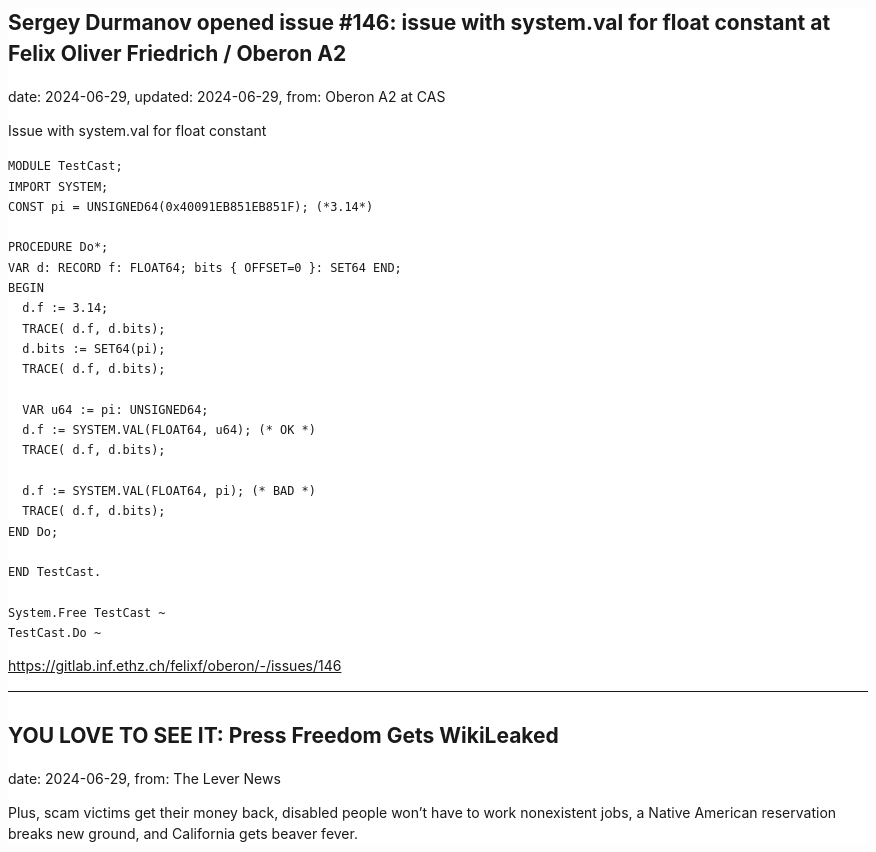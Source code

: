 
## Sergey Durmanov opened issue #146: issue with system.val for float constant at Felix Oliver Friedrich / Oberon A2

date: 2024-06-29, updated: 2024-06-29, from: Oberon A2 at CAS


<p dir="auto">Issue with system.val for float constant</p>
<div class="gl-relative markdown-code-block js-markdown-code">
<pre class="code highlight js-syntax-highlight language-plaintext" v-pre="true"><code><span id="LC1" class="line" lang="plaintext" xml:lang="plaintext">MODULE TestCast;</span>
<span id="LC2" class="line" lang="plaintext" xml:lang="plaintext">IMPORT SYSTEM;</span>
<span id="LC3" class="line" lang="plaintext" xml:lang="plaintext">CONST pi = UNSIGNED64(0x40091EB851EB851F); (*3.14*)</span>
<span id="LC4" class="line" lang="plaintext" xml:lang="plaintext"></span>
<span id="LC5" class="line" lang="plaintext" xml:lang="plaintext">PROCEDURE Do*;</span>
<span id="LC6" class="line" lang="plaintext" xml:lang="plaintext">VAR d: RECORD f: FLOAT64; bits { OFFSET=0 }: SET64 END;</span>
<span id="LC7" class="line" lang="plaintext" xml:lang="plaintext">BEGIN</span>
<span id="LC8" class="line" lang="plaintext" xml:lang="plaintext">  d.f := 3.14;</span>
<span id="LC9" class="line" lang="plaintext" xml:lang="plaintext">  TRACE( d.f, d.bits);</span>
<span id="LC10" class="line" lang="plaintext" xml:lang="plaintext">  d.bits := SET64(pi);</span>
<span id="LC11" class="line" lang="plaintext" xml:lang="plaintext">  TRACE( d.f, d.bits);</span>
<span id="LC12" class="line" lang="plaintext" xml:lang="plaintext"></span>
<span id="LC13" class="line" lang="plaintext" xml:lang="plaintext">  VAR u64 := pi: UNSIGNED64;</span>
<span id="LC14" class="line" lang="plaintext" xml:lang="plaintext">  d.f := SYSTEM.VAL(FLOAT64, u64); (* OK *)</span>
<span id="LC15" class="line" lang="plaintext" xml:lang="plaintext">  TRACE( d.f, d.bits);</span>
<span id="LC16" class="line" lang="plaintext" xml:lang="plaintext"></span>
<span id="LC17" class="line" lang="plaintext" xml:lang="plaintext">  d.f := SYSTEM.VAL(FLOAT64, pi); (* BAD *)</span>
<span id="LC18" class="line" lang="plaintext" xml:lang="plaintext">  TRACE( d.f, d.bits);</span>
<span id="LC19" class="line" lang="plaintext" xml:lang="plaintext">END Do;</span>
<span id="LC20" class="line" lang="plaintext" xml:lang="plaintext"></span>
<span id="LC21" class="line" lang="plaintext" xml:lang="plaintext">END TestCast.</span>
<span id="LC22" class="line" lang="plaintext" xml:lang="plaintext"></span>
<span id="LC23" class="line" lang="plaintext" xml:lang="plaintext">System.Free TestCast ~</span>
<span id="LC24" class="line" lang="plaintext" xml:lang="plaintext">TestCast.Do ~</span></code></pre>
<copy-code></copy-code>
</div>
 

<https://gitlab.inf.ethz.ch/felixf/oberon/-/issues/146>

---

##  YOU LOVE TO SEE IT: Press Freedom Gets WikiLeaked 

date: 2024-06-29, from: The Lever News

 Plus, scam victims get their money back, disabled people won’t have to work nonexistent jobs, a Native American reservation breaks new ground, and California gets beaver fever.  
